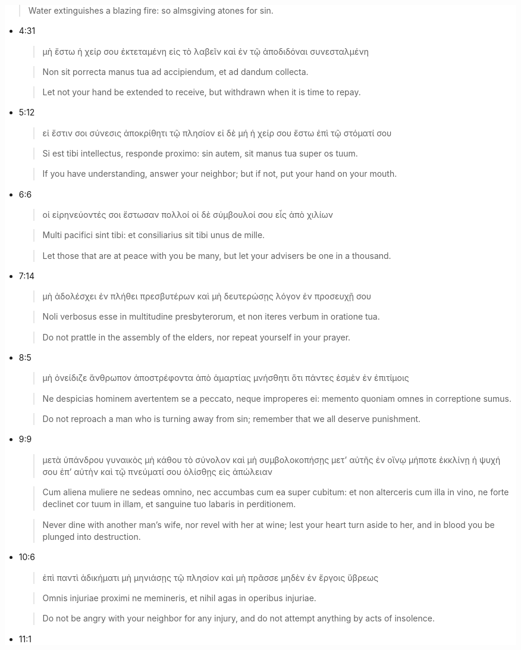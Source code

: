   > Water extinguishes a blazing fire: so almsgiving atones for sin.

- 4:31

  > μὴ ἔστω ἡ χείρ σου ἐκτεταμένη εἰς τὸ λαβεῖν καὶ ἐν τῷ ἀποδιδόναι συνεσταλμένη

  > Non sit porrecta manus tua ad accipiendum, et ad dandum collecta.

  > Let not your hand be extended to receive, but withdrawn when it is time to repay.

- 5:12

  > εἰ ἔστιν σοι σύνεσις ἀποκρίθητι τῷ πλησίον εἰ δὲ μή ἡ χείρ σου ἔστω ἐπὶ τῷ στόματί σου

  > Si est tibi intellectus, responde proximo: sin autem, sit manus tua super os tuum.

  > If you have understanding, answer your neighbor; but if not, put your hand on your mouth.

- 6:6

  > οἱ εἰρηνεύοντές σοι ἔστωσαν πολλοί οἱ δὲ σύμβουλοί σου εἷς ἀπὸ χιλίων

  > Multi pacifici sint tibi: et consiliarius sit tibi unus de mille.

  > Let those that are at peace with you be many, but let your advisers be one in a thousand.

- 7:14

  > μὴ ἀδολέσχει ἐν πλήθει πρεσβυτέρων καὶ μὴ δευτερώσῃς λόγον ἐν προσευχῇ σου

  > Noli verbosus esse in multitudine presbyterorum, et non iteres verbum in oratione tua.

  > Do not prattle in the assembly of the elders, nor repeat yourself in your prayer.

- 8:5

  > μὴ ὀνείδιζε ἄνθρωπον ἀποστρέφοντα ἀπὸ ἁμαρτίας μνήσθητι ὅτι πάντες ἐσμὲν ἐν ἐπιτίμοις

  > Ne despicias hominem avertentem se a peccato, neque improperes ei: memento quoniam omnes in correptione sumus.

  > Do not reproach a man who is turning away from sin; remember that we all deserve punishment.

- 9:9

  > μετὰ ὑπάνδρου γυναικὸς μὴ κάθου τὸ σύνολον καὶ μὴ συμβολοκοπήσῃς μετ’ αὐτῆς ἐν οἴνῳ μήποτε ἐκκλίνῃ ἡ ψυχή σου ἐπ’ αὐτὴν καὶ τῷ πνεύματί σου ὀλίσθῃς εἰς ἀπώλειαν

  > Cum aliena muliere ne sedeas omnino, nec accumbas cum ea super cubitum: et non alterceris cum illa in vino, ne forte declinet cor tuum in illam, et sanguine tuo labaris in perditionem.

  > Never dine with another man’s wife, nor revel with her at wine; lest your heart turn aside to her, and in blood you be plunged into destruction.

- 10:6

  > ἐπὶ παντὶ ἀδικήματι μὴ μηνιάσῃς τῷ πλησίον καὶ μὴ πρᾶσσε μηδὲν ἐν ἔργοις ὕβρεως

  > Omnis injuriae proximi ne memineris, et nihil agas in operibus injuriae.

  > Do not be angry with your neighbor for any injury, and do not attempt anything by acts of insolence.

- 11:1
